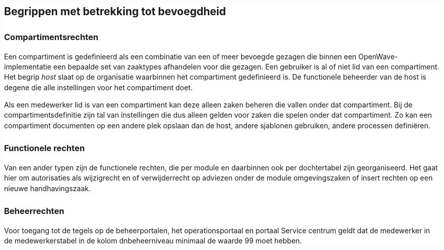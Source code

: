 ## Begrippen met betrekking tot bevoegdheid

### Compartimentsrechten

Een compartiment is gedefinieerd als een combinatie van een of meer bevoegde gezagen die binnen een OpenWave-implementatie een bepaalde set van zaaktypes afhandelen voor die gezagen. Een gebruiker is al of niet lid van een compartiment. Het begrip _host_ slaat op de organisatie waarbinnen het compartiment gedefinieerd is. De functionele beheerder van de host is degene die alle instellingen voor het compartiment doet.

Als een medewerker lid is van een compartiment kan deze alleen zaken beheren die vallen onder dat compartiment. Bij de compartimentsdefinitie zijn tal van instellingen die dus alleen gelden voor zaken die spelen onder dat compartiment. Zo kan een compartiment documenten op een andere plek opslaan dan de host, andere sjablonen gebruiken, andere processen definiëren.

### Functionele rechten

Van een ander typen zijn de functionele rechten, die per module en daarbinnen ook per dochtertabel zijn georganiseerd. Het gaat hier om autorisaties als wijzigrecht en of verwijderrecht op adviezen onder de module omgevingszaken of insert rechten op een nieuwe handhavingszaak.

### Beheerrechten

Voor toegang tot de tegels op de beheerportalen, het operationsportaal en portaal Service centrum geldt dat de medewerker in de medewerkerstabel in de kolom dnbeheerniveau minimaal de waarde 99 moet hebben.
